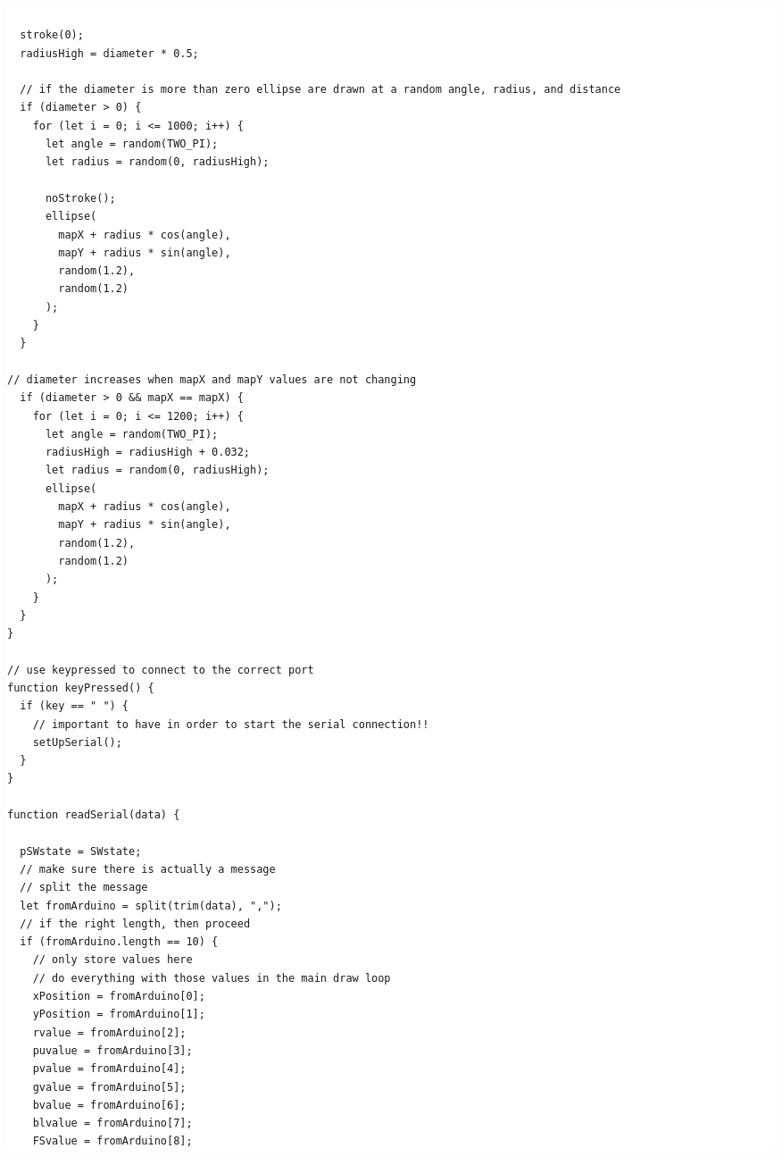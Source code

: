 ```
  
  stroke(0);
  radiusHigh = diameter * 0.5;
  
  // if the diameter is more than zero ellipse are drawn at a random angle, radius, and distance 
  if (diameter > 0) {
    for (let i = 0; i <= 1000; i++) {
      let angle = random(TWO_PI);
      let radius = random(0, radiusHigh);

      noStroke();
      ellipse(
        mapX + radius * cos(angle),
        mapY + radius * sin(angle),
        random(1.2),
        random(1.2)
      );
    }
  }
  
// diameter increases when mapX and mapY values are not changing 
  if (diameter > 0 && mapX == mapX) {
    for (let i = 0; i <= 1200; i++) {
      let angle = random(TWO_PI);
      radiusHigh = radiusHigh + 0.032;
      let radius = random(0, radiusHigh);
      ellipse(
        mapX + radius * cos(angle),
        mapY + radius * sin(angle),
        random(1.2),
        random(1.2)
      );
    }
  }
}

// use keypressed to connect to the correct port
function keyPressed() {
  if (key == " ") {
    // important to have in order to start the serial connection!!
    setUpSerial();
  }
}

function readSerial(data) {
  
  pSWstate = SWstate;
  // make sure there is actually a message
  // split the message
  let fromArduino = split(trim(data), ",");
  // if the right length, then proceed
  if (fromArduino.length == 10) {
    // only store values here
    // do everything with those values in the main draw loop
    xPosition = fromArduino[0];
    yPosition = fromArduino[1];
    rvalue = fromArduino[2];
    puvalue = fromArduino[3];
    pvalue = fromArduino[4];
    gvalue = fromArduino[5];
    bvalue = fromArduino[6];
    blvalue = fromArduino[7];
    FSvalue = fromArduino[8];
```